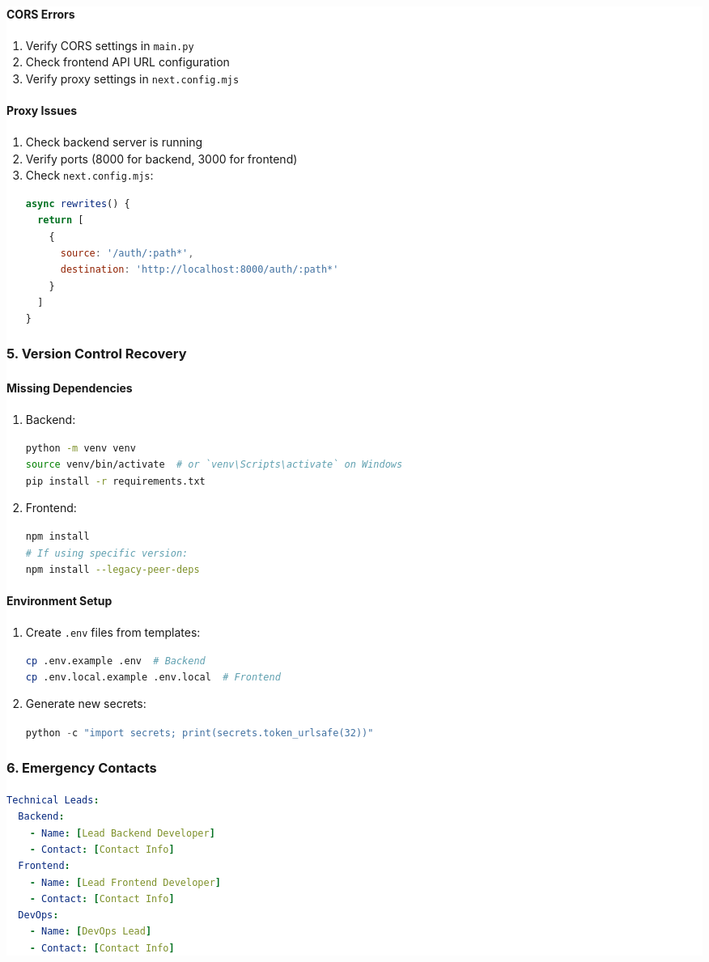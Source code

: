 #### CORS Errors
1. Verify CORS settings in `main.py`
2. Check frontend API URL configuration
3. Verify proxy settings in `next.config.mjs`

#### Proxy Issues
1. Check backend server is running
2. Verify ports (8000 for backend, 3000 for frontend)
3. Check `next.config.mjs`:
   ```javascript
   async rewrites() {
     return [
       {
         source: '/auth/:path*',
         destination: 'http://localhost:8000/auth/:path*'
       }
     ]
   }
   ```

### 5. Version Control Recovery

#### Missing Dependencies
1. Backend:
   ```bash
   python -m venv venv
   source venv/bin/activate  # or `venv\Scripts\activate` on Windows
   pip install -r requirements.txt
   ```

2. Frontend:
   ```bash
   npm install
   # If using specific version:
   npm install --legacy-peer-deps
   ```

#### Environment Setup
1. Create `.env` files from templates:
   ```bash
   cp .env.example .env  # Backend
   cp .env.local.example .env.local  # Frontend
   ```

2. Generate new secrets:
   ```python
   python -c "import secrets; print(secrets.token_urlsafe(32))"
   ```

### 6. Emergency Contacts

```yaml
Technical Leads:
  Backend:
    - Name: [Lead Backend Developer]
    - Contact: [Contact Info]
  Frontend:
    - Name: [Lead Frontend Developer]
    - Contact: [Contact Info]
  DevOps:
    - Name: [DevOps Lead]
    - Contact: [Contact Info]
```
